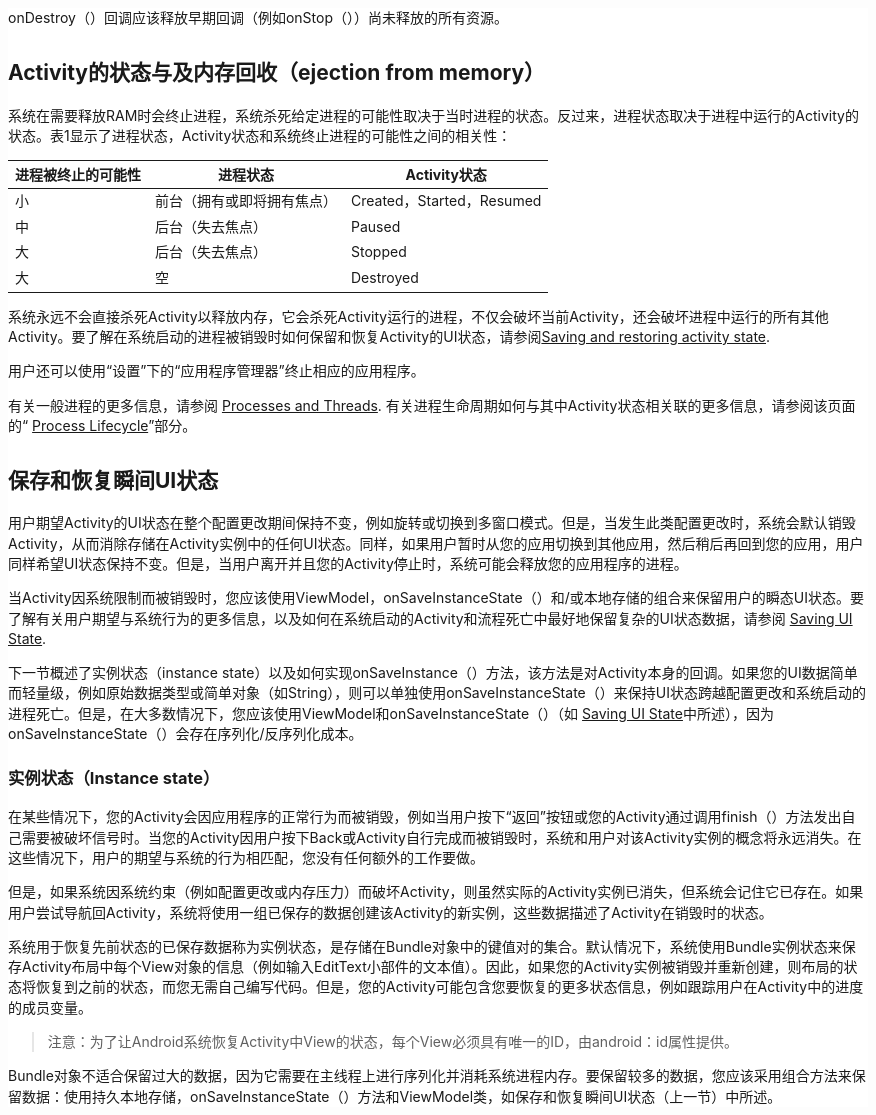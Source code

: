 onDestroy（）回调应该释放早期回调（例如onStop（））尚未释放的所有资源。

## Activity的状态与及内存回收（ejection from memory）

系统在需要释放RAM时会终止进程，系统杀死给定进程的可能性取决于当时进程的状态。反过来，进程状态取决于进程中运行的Activity的状态。表1显示了进程状态，Activity状态和系统终止进程的可能性之间的相关性：

| 进程被终止的可能性 | 进程状态                   | Activity状态              |
| ------------------ | -------------------------- | ------------------------- |
| 小                 | 前台（拥有或即将拥有焦点） | Created，Started，Resumed |
| 中                 | 后台（失去焦点）           | Paused                    |
| 大                 | 后台（失去焦点）           | Stopped                   |
| 大                 | 空                         | Destroyed                 |

系统永远不会直接杀死Activity以释放内存，它会杀死Activity运行的进程，不仅会破坏当前Activity，还会破坏进程中运行的所有其他Activity。要了解在系统启动的进程被销毁时如何保留和恢复Activity的UI状态，请参阅[Saving and restoring activity state](https://developer.android.com/guide/components/activities/activity-lifecycle#saras).

用户还可以使用“设置”下的“应用程序管理器”终止相应的应用程序。

有关一般进程的更多信息，请参阅 [Processes and Threads](https://developer.android.com/guide/components/processes-and-threads.html). 有关进程生命周期如何与其中Activity状态相关联的更多信息，请参阅该页面的“ [Process Lifecycle](https://developer.android.com/guide/components/processes-and-threads.html#Lifecycle)”部分。

## 保存和恢复瞬间UI状态

用户期望Activity的UI状态在整个配置更改期间保持不变，例如旋转或切换到多窗口模式。但是，当发生此类配置更改时，系统会默认销毁Activity，从而消除存储在Activity实例中的任何UI状态。同样，如果用户暂时从您的应用切换到其他应用，然后稍后再回到您的应用，用户同样希望UI状态保持不变。但是，当用户离开并且您的Activity停止时，系统可能会释放您的应用程序的进程。

当Activity因系统限制而被销毁时，您应该使用ViewModel，onSaveInstanceState（）和/或本地存储的组合来保留用户的瞬态UI状态。要了解有关用户期望与系统行为的更多信息，以及如何在系统启动的Activity和流程死亡中最好地保留复杂的UI状态数据，请参阅 [Saving UI State](https://developer.android.com/topic/libraries/architecture/saving-states.html).

下一节概述了实例状态（instance state）以及如何实现onSaveInstance（）方法，该方法是对Activity本身的回调。如果您的UI数据简单而轻量级，例如原始数据类型或简单对象（如String），则可以单独使用onSaveInstanceState（）来保持UI状态跨越配置更改和系统启动的进程死亡。但是，在大多数情况下，您应该使用ViewModel和onSaveInstanceState（）（如 [Saving UI State](https://developer.android.com/topic/libraries/architecture/saving-states.html)中所述），因为onSaveInstanceState（）会存在序列化/反序列化成本。

### 实例状态（Instance state）

在某些情况下，您的Activity会因应用程序的正常行为而被销毁，例如当用户按下“返回”按钮或您的Activity通过调用finish（）方法发出自己需要被破坏信号时。当您的Activity因用户按下Back或Activity自行完成而被销毁时，系统和用户对该Activity实例的概念将永远消失。在这些情况下，用户的期望与系统的行为相匹配，您没有任何额外的工作要做。

但是，如果系统因系统约束（例如配置更改或内存压力）而破坏Activity，则虽然实际的Activity实例已消失，但系统会记住它已存在。如果用户尝试导航回Activity，系统将使用一组已保存的数据创建该Activity的新实例，这些数据描述了Activity在销毁时的状态。

系统用于恢复先前状态的已保存数据称为实例状态，是存储在Bundle对象中的键值对的集合。默认情况下，系统使用Bundle实例状态来保存Activity布局中每个View对象的信息（例如输入EditText小部件的文本值）。因此，如果您的Activity实例被销毁并重新创建，则布局的状态将恢复到之前的状态，而您无需自己编写代码。但是，您的Activity可能包含您要恢复的更多状态信息，例如跟踪用户在Activity中的进度的成员变量。

> 注意：为了让Android系统恢复Activity中View的状态，每个View必须具有唯一的ID，由android：id属性提供。

Bundle对象不适合保留过大的数据，因为它需要在主线程上进行序列化并消耗系统进程内存。要保留较多的数据，您应该采用组合方法来保留数据：使用持久本地存储，onSaveInstanceState（）方法和ViewModel类，如保存和恢复瞬间UI状态（上一节）中所述。
